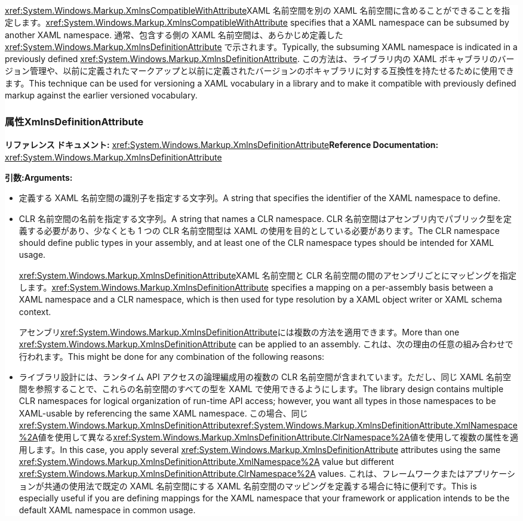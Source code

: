   <span data-ttu-id="801cb-269"><xref:System.Windows.Markup.XmlnsCompatibleWithAttribute>XAML 名前空間を別の XAML 名前空間に含めることができることを指定します。</span><span class="sxs-lookup"><span data-stu-id="801cb-269"><xref:System.Windows.Markup.XmlnsCompatibleWithAttribute> specifies that a XAML namespace can be subsumed by another XAML namespace.</span></span> <span data-ttu-id="801cb-270">通常、包含する側の XAML 名前空間は、あらかじめ定義した <xref:System.Windows.Markup.XmlnsDefinitionAttribute> で示されます。</span><span class="sxs-lookup"><span data-stu-id="801cb-270">Typically, the subsuming XAML namespace is indicated in a previously defined <xref:System.Windows.Markup.XmlnsDefinitionAttribute>.</span></span> <span data-ttu-id="801cb-271">この方法は、ライブラリ内の XAML ボキャブラリのバージョン管理や、以前に定義されたマークアップと以前に定義されたバージョンのボキャブラリに対する互換性を持たせるために使用できます。</span><span class="sxs-lookup"><span data-stu-id="801cb-271">This technique can be used for versioning a XAML vocabulary in a library and to make it compatible with previously defined markup against the earlier versioned vocabulary.</span></span>

### <a name="xmlnsdefinitionattribute"></a><span data-ttu-id="801cb-272">属性</span><span class="sxs-lookup"><span data-stu-id="801cb-272">XmlnsDefinitionAttribute</span></span>

<span data-ttu-id="801cb-273">**リファレンス ドキュメント:**  <xref:System.Windows.Markup.XmlnsDefinitionAttribute></span><span class="sxs-lookup"><span data-stu-id="801cb-273">**Reference Documentation:**  <xref:System.Windows.Markup.XmlnsDefinitionAttribute></span></span>

<span data-ttu-id="801cb-274">**引数:**</span><span class="sxs-lookup"><span data-stu-id="801cb-274">**Arguments:**</span></span>

- <span data-ttu-id="801cb-275">定義する XAML 名前空間の識別子を指定する文字列。</span><span class="sxs-lookup"><span data-stu-id="801cb-275">A string that specifies the identifier of the XAML namespace to define.</span></span>

- <span data-ttu-id="801cb-276">CLR 名前空間の名前を指定する文字列。</span><span class="sxs-lookup"><span data-stu-id="801cb-276">A string that names a CLR namespace.</span></span> <span data-ttu-id="801cb-277">CLR 名前空間はアセンブリ内でパブリック型を定義する必要があり、少なくとも 1 つの CLR 名前空間型は XAML の使用を目的としている必要があります。</span><span class="sxs-lookup"><span data-stu-id="801cb-277">The CLR namespace should define public types in your assembly, and at least one of the CLR namespace types should be intended for XAML usage.</span></span>

  <span data-ttu-id="801cb-278"><xref:System.Windows.Markup.XmlnsDefinitionAttribute>XAML 名前空間と CLR 名前空間の間のアセンブリごとにマッピングを指定します。</span><span class="sxs-lookup"><span data-stu-id="801cb-278"><xref:System.Windows.Markup.XmlnsDefinitionAttribute> specifies a mapping on a per-assembly basis between a XAML namespace and a CLR namespace, which is then used for type resolution by a XAML object writer or XAML schema context.</span></span>

  <span data-ttu-id="801cb-279">アセンブリ<xref:System.Windows.Markup.XmlnsDefinitionAttribute>には複数の方法を適用できます。</span><span class="sxs-lookup"><span data-stu-id="801cb-279">More than one <xref:System.Windows.Markup.XmlnsDefinitionAttribute> can be applied to an assembly.</span></span> <span data-ttu-id="801cb-280">これは、次の理由の任意の組み合わせで行われます。</span><span class="sxs-lookup"><span data-stu-id="801cb-280">This might be done for any combination of the following reasons:</span></span>

- <span data-ttu-id="801cb-281">ライブラリ設計には、ランタイム API アクセスの論理編成用の複数の CLR 名前空間が含まれています。ただし、同じ XAML 名前空間を参照することで、これらの名前空間のすべての型を XAML で使用できるようにします。</span><span class="sxs-lookup"><span data-stu-id="801cb-281">The library design contains multiple CLR namespaces for logical organization of run-time API access; however, you want all types in those namespaces to be XAML-usable by referencing the same XAML namespace.</span></span> <span data-ttu-id="801cb-282">この場合、同じ<xref:System.Windows.Markup.XmlnsDefinitionAttribute><xref:System.Windows.Markup.XmlnsDefinitionAttribute.XmlNamespace%2A>値を使用して異なる<xref:System.Windows.Markup.XmlnsDefinitionAttribute.ClrNamespace%2A>値を使用して複数の属性を適用します。</span><span class="sxs-lookup"><span data-stu-id="801cb-282">In this case, you apply several <xref:System.Windows.Markup.XmlnsDefinitionAttribute> attributes using the same <xref:System.Windows.Markup.XmlnsDefinitionAttribute.XmlNamespace%2A> value but different <xref:System.Windows.Markup.XmlnsDefinitionAttribute.ClrNamespace%2A> values.</span></span> <span data-ttu-id="801cb-283">これは、フレームワークまたはアプリケーションが共通の使用法で既定の XAML 名前空間にする XAML 名前空間のマッピングを定義する場合に特に便利です。</span><span class="sxs-lookup"><span data-stu-id="801cb-283">This is especially useful if you are defining mappings for the XAML namespace that your framework or application intends to be the default XAML namespace in common usage.</span></span>
